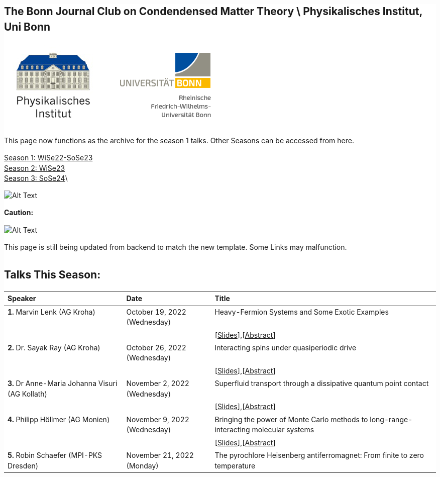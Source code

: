 ## The Bonn Journal Club on Condendensed Matter Theory \ Physikalisches Institut, Uni Bonn

![Thumbnail](institutelogo.png)
![Thumbnail](logo.png)

This page now functions as the archive for the season 1 talks. Other Seasons can be accessed from here.



[Season 1: WiSe22-SoSe23](https://sagnikrg.github.io/cond-mat-bonn/Season-1/)\
[Season 2: WiSe23](https://sagnikrg.github.io/cond-mat-bonn/Season-2/)\
[Season 3: SoSe24](https://sagnikrg.github.io/cond-mat-bonn/Season-3/)\


![Alt Text](https://web.archive.org/web/20091027035613/http://geocities.com/sjfarthing/graphics/any_browser_computer.gif)



**Caution:** 

![Alt Text](https://web.archive.org/web/20090829162255/http://geocities.com/Colosseum/Lodge/9961/coming_soon.gif)


This page is still being updated from backend to match the new template. Some Links may malfunction.


## Talks This Season:


| Speaker              | Date | Title |
| :---------------- | :------ | :---- |
| **1.** Marvin Lenk (AG Kroha) | October 19, 2022 (Wednesday)| Heavy-Fermion Systems and Some Exotic Examples  |
| | |  [[Slides](https://sagnikrg.github.io/cond-mat-bonn/Season-1/Slides-Marvin.pdf)],[[Abstract](https://sagnikrg.github.io/cond-mat-bonn/Season-1/#abs_marvin)] |
| **2.** Dr. Sayak Ray (AG Kroha) | October 26, 2022 (Wednesday)| Interacting spins under quasiperiodic drive  |
| | |  [[Slides](https://sagnikrg.github.io/cond-mat-bonn/Season-1/Slides-Sayak.pdf)],[[Abstract](https://sagnikrg.github.io/cond-mat-bonn/Season-1/#abs_sayak)] |
| **3.** Dr Anne-Maria Johanna Visuri (AG Kollath) |  November 2, 2022 (Wednesday)| Superfluid transport through a dissipative quantum point contact  |
| | |  [[Slides](https://sagnikrg.github.io/cond-mat-bonn/Season-1/Slides-Anne-Maria.pdf)],[[Abstract](https://sagnikrg.github.io/cond-mat-bonn/Season-1/#abs_anne-maria)] |
| **4.** Philipp Höllmer (AG Monien) |  November 9, 2022 (Wednesday)| Bringing the power of Monte Carlo methods to long-range-interacting molecular systems  |
| | |  [[Slides](https://sagnikrg.github.io/cond-mat-bonn/Season-1/Slides-Philipp.pdf)],[[Abstract](https://sagnikrg.github.io/cond-mat-bonn/Season-1/#abs_philipp)] |
| **5.** Robin Schaefer (MPI-PKS Dresden) | November 21, 2022 (Monday) | The pyrochlore Heisenberg antiferromagnet: From finite to zero temperature |